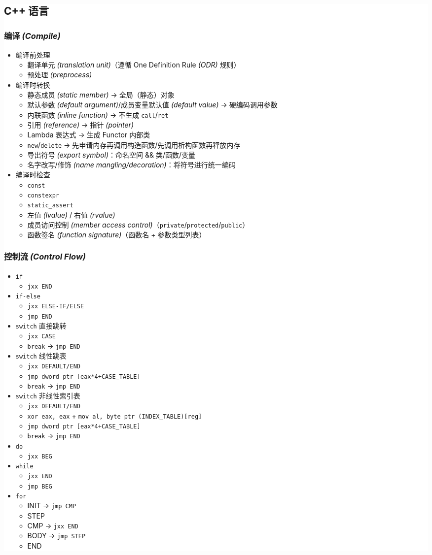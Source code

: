 ## C++ 语言

### 编译 _(Compile)_

- 编译前处理
  - 翻译单元 _(translation unit)_（遵循 One Definition Rule _(ODR)_ 规则）
  - 预处理 _(preprocess)_
- 编译时转换
  - 静态成员 _(static member)_ -> 全局（静态）对象
  - 默认参数 _(default argument)_/成员变量默认值 _(default value)_ -> 硬编码调用参数
  - 内联函数 _(inline function)_ -> 不生成 `call`/`ret`
  - 引用 _(reference)_ -> 指针 _(pointer)_
  - Lambda 表达式 -> 生成 Functor 内部类
  - `new`/`delete` -> 先申请内存再调用构造函数/先调用析构函数再释放内存
  - 导出符号 _(export symbol)_：命名空间 && 类/函数/变量
  - 名字改写/修饰 _(name mangling/decoration)_：将符号进行统一编码
- 编译时检查
  - `const`
  - `constexpr`
  - `static_assert`
  - 左值 _(lvalue)_ / 右值 _(rvalue)_
  - 成员访问控制 _(member access control)_（`private`/`protected`/`public`）
  - 函数签名 _(function signature)_（函数名 + 参数类型列表）

### 控制流 _(Control Flow)_

- `if`
  - `jxx END`
- `if-else`
  - `jxx ELSE-IF/ELSE`
  - `jmp END`
- `switch` 直接跳转
  - `jxx CASE`
  - `break` -> `jmp END`
- `switch` 线性跳表
  - `jxx DEFAULT/END`
  - `jmp dword ptr [eax*4+CASE_TABLE]`
  - `break` -> `jmp END`
- `switch` 非线性索引表
  - `jxx DEFAULT/END`
  - `xor eax, eax` + `mov al, byte ptr (INDEX_TABLE)[reg]`
  - `jmp dword ptr [eax*4+CASE_TABLE]`
  - `break` -> `jmp END`
- `do`
  - `jxx BEG`
- `while`
  - `jxx END`
  - `jmp BEG`
- `for`
  - INIT -> `jmp CMP`
  - STEP
  - CMP -> `jxx END`
  - BODY -> `jmp STEP`
  - END
